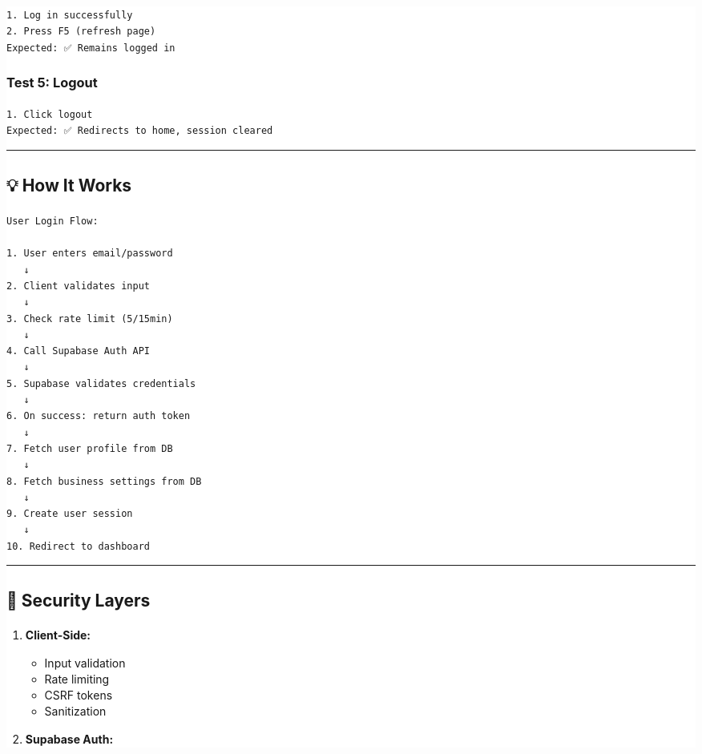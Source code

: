 ```
1. Log in successfully
2. Press F5 (refresh page)
Expected: ✅ Remains logged in
```

### Test 5: Logout

```
1. Click logout
Expected: ✅ Redirects to home, session cleared
```

---

## 💡 How It Works

```mermaid
User Login Flow:

1. User enters email/password
   ↓
2. Client validates input
   ↓
3. Check rate limit (5/15min)
   ↓
4. Call Supabase Auth API
   ↓
5. Supabase validates credentials
   ↓
6. On success: return auth token
   ↓
7. Fetch user profile from DB
   ↓
8. Fetch business settings from DB
   ↓
9. Create user session
   ↓
10. Redirect to dashboard
```

---

## 🔐 Security Layers

1. **Client-Side:**

   - Input validation
   - Rate limiting
   - CSRF tokens
   - Sanitization

2. **Supabase Auth:**

